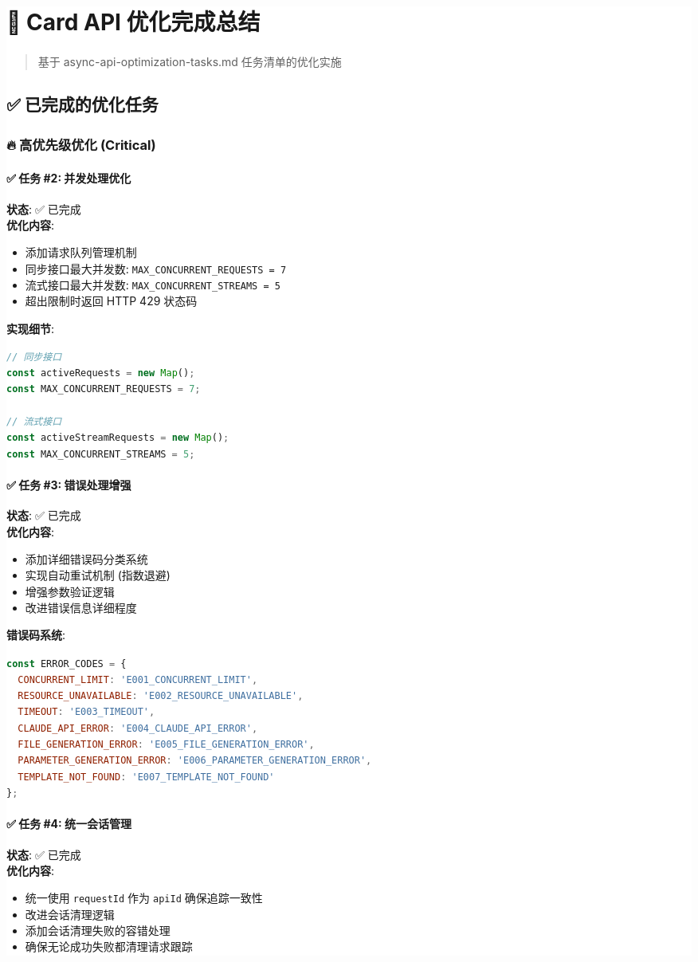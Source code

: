 # 🎯 Card API 优化完成总结

> 基于 async-api-optimization-tasks.md 任务清单的优化实施

## ✅ 已完成的优化任务

### 🔥 高优先级优化 (Critical)

#### ✅ 任务 #2: 并发处理优化
**状态**: ✅ 已完成  
**优化内容**:
- 添加请求队列管理机制
- 同步接口最大并发数: `MAX_CONCURRENT_REQUESTS = 7` 
- 流式接口最大并发数: `MAX_CONCURRENT_STREAMS = 5`
- 超出限制时返回 HTTP 429 状态码

**实现细节**:
```javascript
// 同步接口
const activeRequests = new Map();
const MAX_CONCURRENT_REQUESTS = 7;

// 流式接口  
const activeStreamRequests = new Map();
const MAX_CONCURRENT_STREAMS = 5;
```

#### ✅ 任务 #3: 错误处理增强
**状态**: ✅ 已完成  
**优化内容**:
- 添加详细错误码分类系统
- 实现自动重试机制 (指数退避)
- 增强参数验证逻辑
- 改进错误信息详细程度

**错误码系统**:
```javascript
const ERROR_CODES = {
  CONCURRENT_LIMIT: 'E001_CONCURRENT_LIMIT',
  RESOURCE_UNAVAILABLE: 'E002_RESOURCE_UNAVAILABLE', 
  TIMEOUT: 'E003_TIMEOUT',
  CLAUDE_API_ERROR: 'E004_CLAUDE_API_ERROR',
  FILE_GENERATION_ERROR: 'E005_FILE_GENERATION_ERROR',
  PARAMETER_GENERATION_ERROR: 'E006_PARAMETER_GENERATION_ERROR',
  TEMPLATE_NOT_FOUND: 'E007_TEMPLATE_NOT_FOUND'
};
```

#### ✅ 任务 #4: 统一会话管理
**状态**: ✅ 已完成  
**优化内容**:
- 统一使用 `requestId` 作为 `apiId` 确保追踪一致性
- 改进会话清理逻辑
- 添加会话清理失败的容错处理
- 确保无论成功失败都清理请求跟踪

